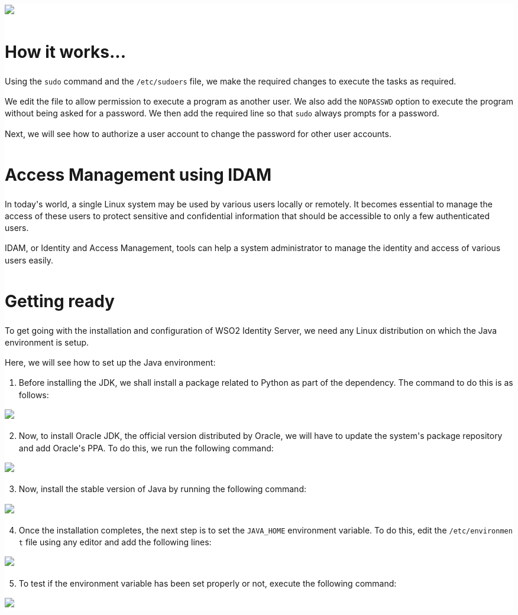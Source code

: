 ![](img/54a92e48-fdd8-4861-a135-dd51ddbe5de3.png)

# How it works...

Using the `sudo` command and the `/etc/sudoers` file, we make the required changes to execute the tasks as required.

We edit the file to allow permission to execute a program as another user. We also add the `NOPASSWD` option to execute the program without being asked for a password. We then add the required line so that `sudo` always prompts for a password.

Next, we will see how to authorize a user account to change the password for other user accounts.

# Access Management using IDAM

In today's world, a single Linux system may be used by various users locally or remotely. It becomes essential to manage the access of these users to protect sensitive and confidential information that should be accessible to only a few authenticated users.

IDAM, or Identity and Access Management, tools can help a system administrator to manage the identity and access of various users easily.

# Getting ready

To get going with the installation and configuration of WSO2 Identity Server, we need any Linux distribution on which the Java environment is setup.

Here, we will see how to set up the Java environment:

1.  Before installing the JDK, we shall install a package related to Python as part of the dependency. The command to do this is as follows:

![](img/9fc871bf-6954-4f0b-9380-4e3a3a8e49f8.png)

2.  Now, to install Oracle JDK, the official version distributed by Oracle, we will have to update the system's package repository and add Oracle's PPA. To do this, we run the following command:

![](img/9d4c51b0-a263-4fb9-991e-0fbf09e1b638.png)

3.  Now, install the stable version of Java by running the following command:

![](img/d0ff03fa-ecd0-49eb-97f6-ce157a795de6.png)

4.  Once the installation completes, the next step is to set the `JAVA_HOME` environment variable. To do this, edit the `/etc/environment` file using any editor and add the following lines:

![](img/0eab836c-596e-498c-9faa-4fa9e5782003.png)

5.  To test if the environment variable has been set properly or not, execute the following command:

![](img/2df13433-9315-4415-9b0d-0b8a6a5aa27d.png)

